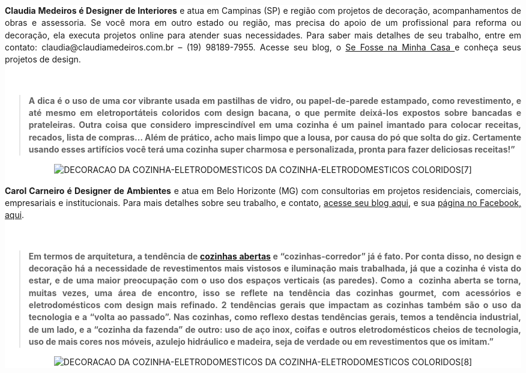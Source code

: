 <p style="text-align: justify;" align="center">
  <strong>Claudia Medeiros é Designer de Interiores</strong> e atua em Campinas (SP) e região com projetos de decoração, acompanhamentos de obras e assessoria. Se você mora em outro estado ou região, mas precisa do apoio de um profissional para reforma ou decoração, ela executa projetos online para atender suas necessidades. Para saber mais detalhes de seu trabalho, entre em contato: claudia@<span class="skimlinks-unlinked">claudiamedeiros.com.br</span> – (19) 98189-7955. Acesse seu blog, o <a href="https://sefossenaminhacasa.wordpress.com/" target="_blank">Se Fosse na Minha Casa </a>e conheça seus projetos de design.
</p>

&nbsp;

> <p align="justify">
>   <strong>A dica é o uso de uma cor vibrante usada em pastilhas de vidro, ou papel-de-parede estampado, como revestimento, e até mesmo em eletroportáteis coloridos com design bacana, o que permite deixá-los expostos sobre bancadas e prateleiras. Outra coisa que considero imprescindível em uma cozinha é um painel imantado para colocar receitas, recados, lista de compras&#8230; Além de prático, acho mais limpo que a lousa, por causa do pó que solta do giz. Certamente usando esses artifícios você terá uma cozinha super charmosa e personalizada, pronta para fazer deliciosas receitas!”</strong>
> </p>

<p align="center">
  <img class="alignnone size-full wp-image-13940" src="http://www.trololodemulher.com.br/blog/wp-content/uploads/2017/08/DECORACAO-DA-COZINHA-ELETRODOMESTICOS-DA-COZINHA-ELETRODOMESTICOS-COLORIDOS7.jpg" alt="DECORACAO DA COZINHA-ELETRODOMESTICOS DA COZINHA-ELETRODOMESTICOS COLORIDOS[7]" width="800" height="800" />
</p>

<p style="text-align: justify;" align="center">
  <strong>Carol Carneiro é Designer de Ambientes</strong> e atua em Belo Horizonte (MG) com consultorias em projetos residenciais, comerciais, empresariais e institucionais. Para mais detalhes sobre seu trabalho, e contato, <a href="http://www.blogcarolcarneiro.blogspot.com.br/" target="_blank">acesse seu blog aqui</a>, e sua <a href="https://www.facebook.com/pages/Blog-Carol-Carneiro/185450341509448" target="_blank">página no Facebook, aqui</a>.
</p>

&nbsp;

> <p align="justify">
>   <strong>Em termos de arquitetura, a tendência de <a href="http://www.trololodemulher.com.br/2017/05/02/cozinha-americana/" target="_blank">cozinhas abertas</a> e &#8220;cozinhas-corredor&#8221; já é fato. Por conta disso, no design e decoração há a necessidade de revestimentos mais vistosos e iluminação mais trabalhada, já que a cozinha é vista do estar, e de uma maior preocupação com o uso dos espaços verticais (as paredes). Como a  cozinha aberta se torna, muitas vezes, uma área de encontro, isso se reflete na tendência das cozinhas gourmet, com acessórios e eletrodomésticos com design mais refinado. 2 tendências gerais que impactam as cozinhas também são o uso da tecnologia e a &#8220;volta ao passado&#8221;. Nas cozinhas, como reflexo destas tendências gerais, temos a tendência industrial, de um lado, e a &#8220;cozinha da fazenda&#8221; de outro: uso de aço inox, coifas e outros eletrodomésticos cheios de tecnologia, uso de mais cores nos móveis, azulejo hidráulico e madeira, seja de verdade ou em revestimentos que os imitam.”</strong>
> </p>

<p align="center">
  <img class="alignnone size-full wp-image-13941" src="http://www.trololodemulher.com.br/blog/wp-content/uploads/2017/08/DECORACAO-DA-COZINHA-ELETRODOMESTICOS-DA-COZINHA-ELETRODOMESTICOS-COLORIDOS8.jpg" alt="DECORACAO DA COZINHA-ELETRODOMESTICOS DA COZINHA-ELETRODOMESTICOS COLORIDOS[8]" width="800" height="800" />
</p>
